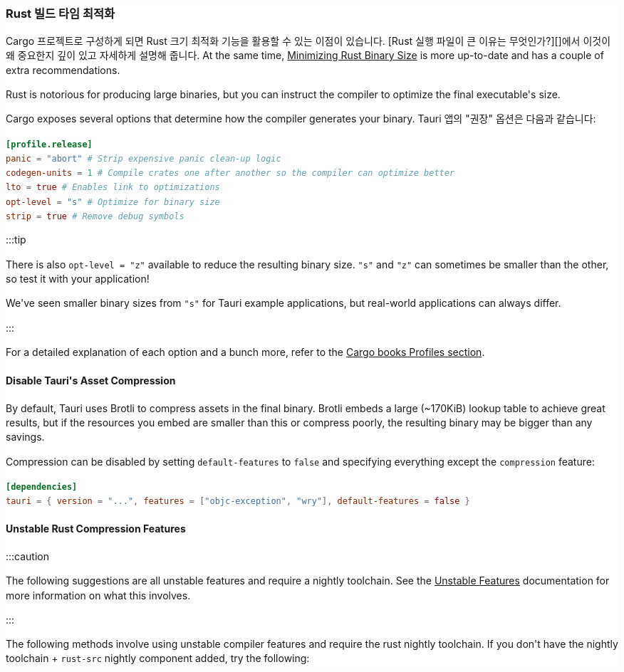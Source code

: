 ### Rust 빌드 타임 최적화

Cargo 프로젝트로 구성하게 되면 Rust 크기 최적화 기능을 활용할 수 있는 이점이 있습니다. [Rust 실행 파일이 큰 이유는 무엇인가?][]에서 이것이 왜 중요한지 깊이 있고 자세하게 설명해 줍니다. At the same time, [Minimizing Rust Binary Size][] is more up-to-date and has a couple of extra recommendations.

Rust is notorious for producing large binaries, but you can instruct the compiler to optimize the final executable's size.

Cargo exposes several options that determine how the compiler generates your binary. Tauri 앱의 "권장" 옵션은 다음과 같습니다:

```toml
[profile.release]
panic = "abort" # Strip expensive panic clean-up logic
codegen-units = 1 # Compile crates one after another so the compiler can optimize better
lto = true # Enables link to optimizations
opt-level = "s" # Optimize for binary size
strip = true # Remove debug symbols
```

:::tip

There is also `opt-level = "z"` available to reduce the resulting binary size. `"s"` and `"z"` can sometimes be smaller than the other, so test it with your application!

We've seen smaller binary sizes from `"s"` for Tauri example applications, but real-world applications can always differ.

:::

For a detailed explanation of each option and a bunch more, refer to the [Cargo books Profiles section][cargo profiles].

#### Disable Tauri's Asset Compression

By default, Tauri uses Brotli to compress assets in the final binary. Brotli embeds a large (~170KiB) lookup table to achieve great results, but if the resources you embed are smaller than this or compress poorly, the resulting binary may be bigger than any savings.

Compression can be disabled by setting `default-features` to `false` and specifying everything except the `compression` feature:

```toml
[dependencies]
tauri = { version = "...", features = ["objc-exception", "wry"], default-features = false }
```

#### Unstable Rust Compression Features

:::caution

The following suggestions are all unstable features and require a nightly toolchain. See the [Unstable Features][cargo unstable features] documentation for more information on what this involves.

:::

The following methods involve using unstable compiler features and require the rust nightly toolchain. If you don't have the nightly toolchain + `rust-src` nightly component added, try the following:


[`cargo-bloat`]: https://github.com/RazrFalcon/cargo-bloat
[macros]: https://doc.rust-lang.org/book/ch19-06-macros.html
[`cargo-expand`]: https://github.com/dtolnay/cargo-expand
[`rollup-plugin-visualizer`]: https://github.com/btd/rollup-plugin-visualizer
[`rollup-plugin-graph`]: https://github.com/ondras/rollup-plugin-graph
[vite]: https://vitejs.dev
[webpack]: https://webpack.js.org
[rollup]: https://rollupjs.org/guide/en/
[rollup-plugin-terser]: https://github.com/TrySound/rollup-plugin-terser
[rollup-plugin-uglify]: https://github.com/TrySound/rollup-plugin-uglify
[terser]: https://terser.org
[esbuild]: https://esbuild.github.io
[typescript]: https://www.typescriptlang.org
[moment.js]: https://momentjs.com
[you-dont-need-momentjs]: https://github.com/you-dont-need/You-Dont-Need-Momentjs
[http archive]: https://httparchive.org
[http archive report, image bytes]: https://httparchive.org/reports/page-weight#bytesImg
[imagemin is unmaintained]: https://github.com/imagemin/imagemin/issues/385
[gimp]: https://www.gimp.org
[photoshop]: https://www.adobe.com/de/products/photoshop.html
[vite-imagetools]: https://github.com/JonasKruckenberg/imagetools
[vite-plugin-imagemin]: https://github.com/vbenjs/vite-plugin-imagemin
[image-minimizer-webpack-plugin]: https://github.com/webpack-contrib/image-minimizer-webpack-plugin
[squoosh]: https://squoosh.app
[responsive images]: https://developer.mozilla.org/en-US/docs/Learn/HTML/Multimedia_and_embedding/Responsive_images
[why is a rust executable large ?]: https://lifthrasiir.github.io/rustlog/why-is-a-rust-executable-large.html
[minimizing rust binary size]: https://github.com/johnthagen/min-sized-rust
[cargo unstable features]: https://doc.rust-lang.org/cargo/reference/unstable.html#unstable-features
[override file]: https://rust-lang.github.io/rustup/overrides.html#the-toolchain-file
[cargo profiles]: https://doc.rust-lang.org/cargo/reference/profiles.html
[cargo build-std]: https://doc.rust-lang.org/cargo/reference/unstable.html#build-std
[cargo build-std-features]: https://doc.rust-lang.org/cargo/reference/unstable.html#build-std-features
[bundlephobia]: https://bundlephobia.com
[frida]: https://frida.re/docs/home/
[upx]: https://github.com/upx/upx